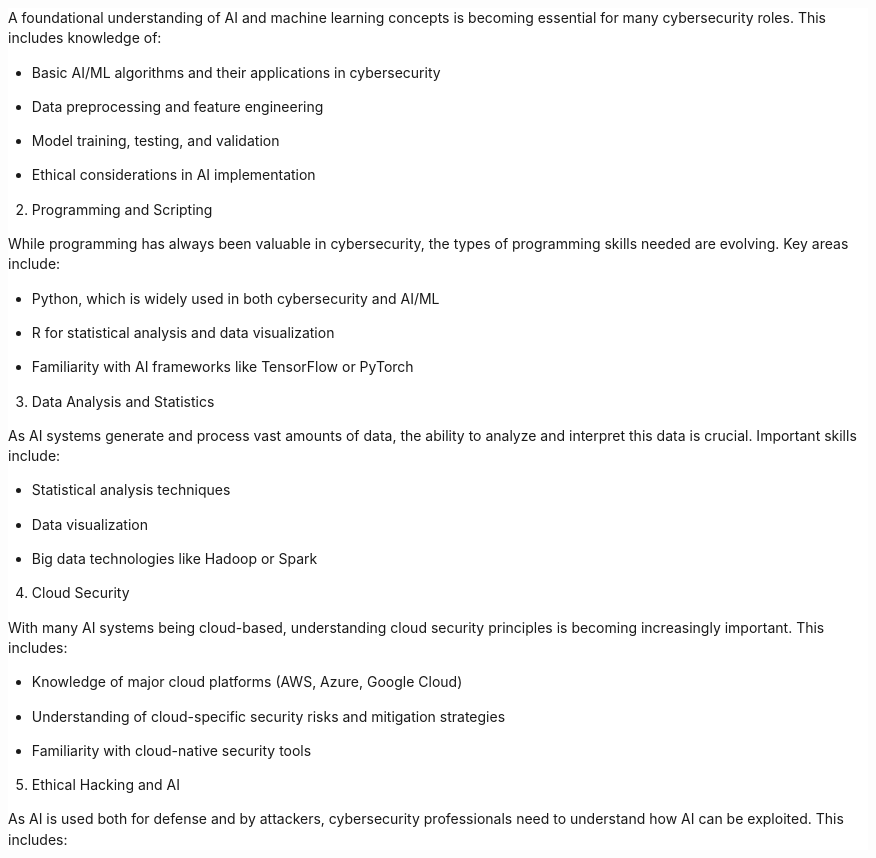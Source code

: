 
A foundational understanding of AI and machine learning concepts is becoming essential for many cybersecurity roles. This includes knowledge of:


* Basic AI/ML algorithms and their applications in cybersecurity

* Data preprocessing and feature engineering

* Model training, testing, and validation

* Ethical considerations in AI implementation




2. Programming and Scripting



While programming has always been valuable in cybersecurity, the types of programming skills needed are evolving. Key areas include:


* Python, which is widely used in both cybersecurity and AI/ML

* R for statistical analysis and data visualization

* Familiarity with AI frameworks like TensorFlow or PyTorch




3. Data Analysis and Statistics



As AI systems generate and process vast amounts of data, the ability to analyze and interpret this data is crucial. Important skills include:


* Statistical analysis techniques

* Data visualization

* Big data technologies like Hadoop or Spark




4. Cloud Security



With many AI systems being cloud-based, understanding cloud security principles is becoming increasingly important. This includes:


* Knowledge of major cloud platforms (AWS, Azure, Google Cloud)

* Understanding of cloud-specific security risks and mitigation strategies

* Familiarity with cloud-native security tools




5. Ethical Hacking and AI



As AI is used both for defense and by attackers, cybersecurity professionals need to understand how AI can be exploited. This includes:
